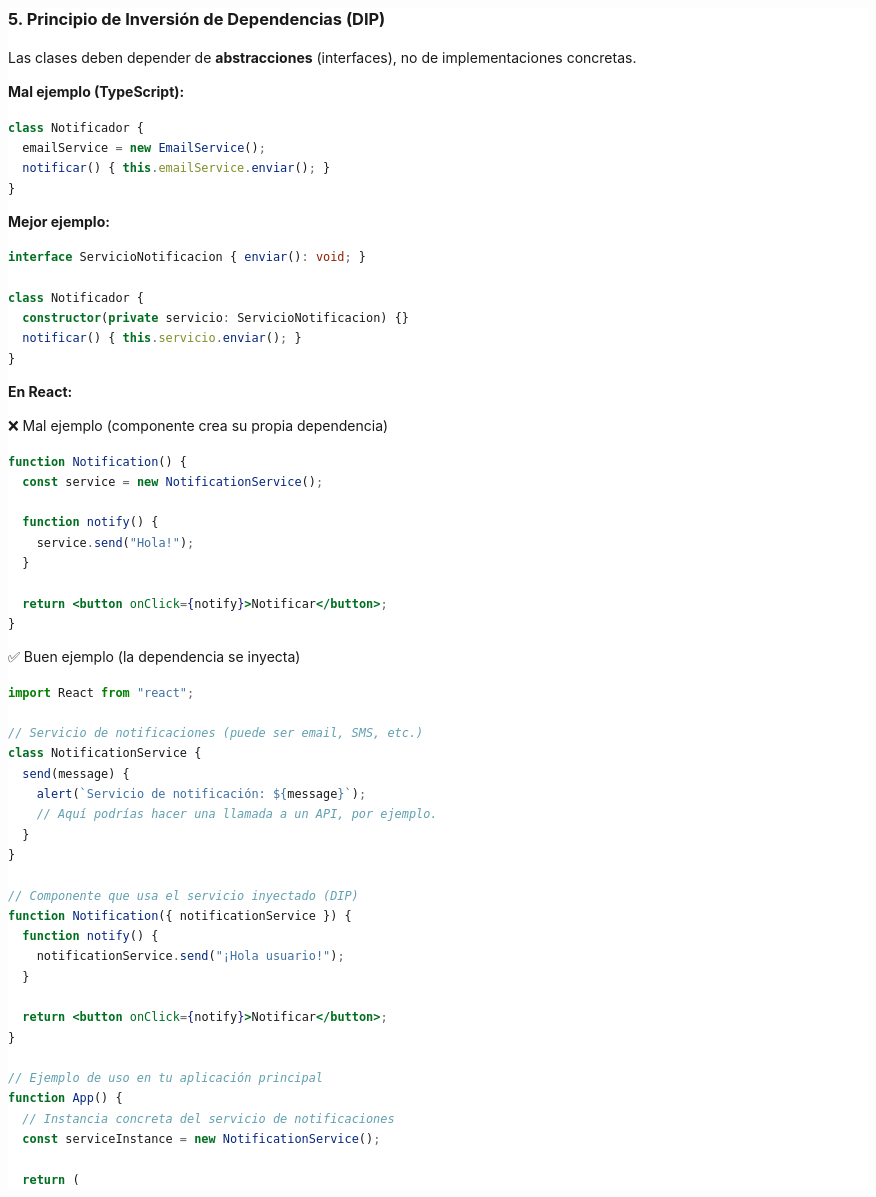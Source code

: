
### 5. Principio de Inversión de Dependencias (DIP)

Las clases deben depender de **abstracciones** (interfaces), no de implementaciones concretas.

**Mal ejemplo (TypeScript):**

```typescript
class Notificador {
  emailService = new EmailService();
  notificar() { this.emailService.enviar(); }
}
```

**Mejor ejemplo:**

```typescript
interface ServicioNotificacion { enviar(): void; }

class Notificador {
  constructor(private servicio: ServicioNotificacion) {}
  notificar() { this.servicio.enviar(); }
}
```

**En React:**  

❌ Mal ejemplo (componente crea su propia dependencia)

```jsx
function Notification() {
  const service = new NotificationService();

  function notify() {
    service.send("Hola!");
  }

  return <button onClick={notify}>Notificar</button>;
}
```

✅ Buen ejemplo (la dependencia se inyecta)

```jsx
import React from "react";

// Servicio de notificaciones (puede ser email, SMS, etc.)
class NotificationService {
  send(message) {
    alert(`Servicio de notificación: ${message}`);
    // Aquí podrías hacer una llamada a un API, por ejemplo.
  }
}

// Componente que usa el servicio inyectado (DIP)
function Notification({ notificationService }) {
  function notify() {
    notificationService.send("¡Hola usuario!");
  }

  return <button onClick={notify}>Notificar</button>;
}

// Ejemplo de uso en tu aplicación principal
function App() {
  // Instancia concreta del servicio de notificaciones
  const serviceInstance = new NotificationService();

  return (
```